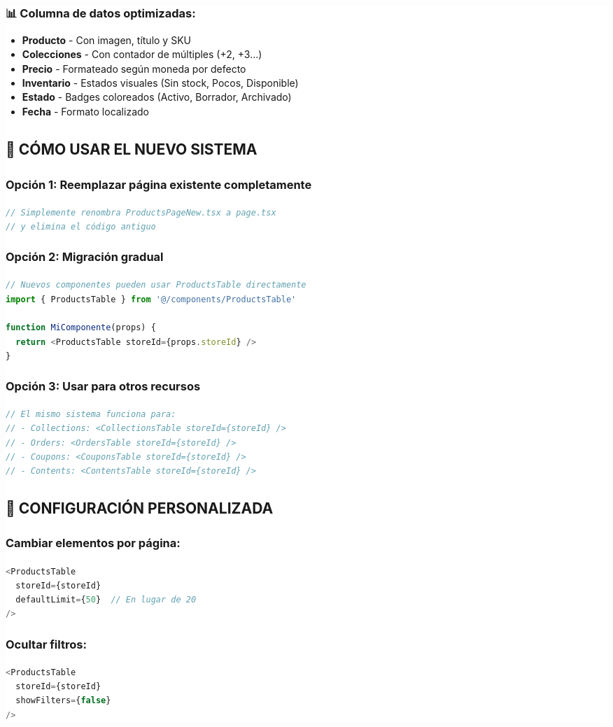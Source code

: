 ### 📊 **Columna de datos optimizadas:**
- **Producto** - Con imagen, título y SKU
- **Colecciones** - Con contador de múltiples (+2, +3...)
- **Precio** - Formateado según moneda por defecto
- **Inventario** - Estados visuales (Sin stock, Pocos, Disponible)
- **Estado** - Badges coloreados (Activo, Borrador, Archivado)
- **Fecha** - Formato localizado

## 🎯 **CÓMO USAR EL NUEVO SISTEMA**

### **Opción 1: Reemplazar página existente completamente**
```typescript
// Simplemente renombra ProductsPageNew.tsx a page.tsx
// y elimina el código antiguo
```

### **Opción 2: Migración gradual**
```typescript
// Nuevos componentes pueden usar ProductsTable directamente
import { ProductsTable } from '@/components/ProductsTable'

function MiComponente(props) {
  return <ProductsTable storeId={props.storeId} />
}
```

### **Opción 3: Usar para otros recursos**
```typescript
// El mismo sistema funciona para:
// - Collections: <CollectionsTable storeId={storeId} />
// - Orders: <OrdersTable storeId={storeId} />
// - Coupons: <CouponsTable storeId={storeId} />
// - Contents: <ContentsTable storeId={storeId} />
```

## 🔧 **CONFIGURACIÓN PERSONALIZADA**

### **Cambiar elementos por página:**
```typescript
<ProductsTable 
  storeId={storeId} 
  defaultLimit={50}  // En lugar de 20
/>
```

### **Ocultar filtros:**
```typescript
<ProductsTable 
  storeId={storeId} 
  showFilters={false}
/>
```
